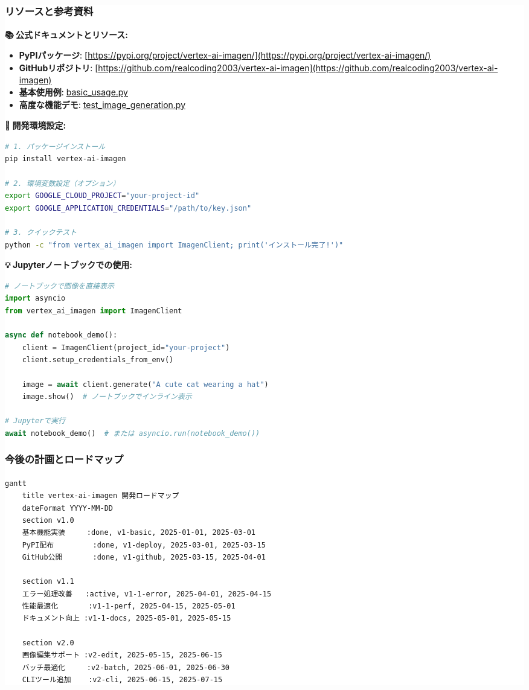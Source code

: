 ### リソースと参考資料

**📚 公式ドキュメントとリソース:**
- **PyPIパッケージ**: [https://pypi.org/project/vertex-ai-imagen/](https://pypi.org/project/vertex-ai-imagen/)
- **GitHubリポジトリ**: [https://github.com/realcoding2003/vertex-ai-imagen](https://github.com/realcoding2003/vertex-ai-imagen)
- **基本使用例**: [basic_usage.py](https://github.com/realcoding2003/vertex-ai-imagen/blob/master/examples/basic_usage.py)
- **高度な機能デモ**: [test_image_generation.py](https://github.com/realcoding2003/vertex-ai-imagen/blob/master/examples/test_image_generation.py)

**🔧 開発環境設定:**
```bash
# 1. パッケージインストール
pip install vertex-ai-imagen

# 2. 環境変数設定（オプション）
export GOOGLE_CLOUD_PROJECT="your-project-id"
export GOOGLE_APPLICATION_CREDENTIALS="/path/to/key.json"

# 3. クイックテスト
python -c "from vertex_ai_imagen import ImagenClient; print('インストール完了!')"
```

**💡 Jupyterノートブックでの使用:**
```python
# ノートブックで画像を直接表示
import asyncio
from vertex_ai_imagen import ImagenClient

async def notebook_demo():
    client = ImagenClient(project_id="your-project")
    client.setup_credentials_from_env()
    
    image = await client.generate("A cute cat wearing a hat")
    image.show()  # ノートブックでインライン表示

# Jupyterで実行
await notebook_demo()  # または asyncio.run(notebook_demo())
```

### 今後の計画とロードマップ

```mermaid
gantt
    title vertex-ai-imagen 開発ロードマップ
    dateFormat YYYY-MM-DD
    section v1.0
    基本機能実装     :done, v1-basic, 2025-01-01, 2025-03-01
    PyPI配布         :done, v1-deploy, 2025-03-01, 2025-03-15
    GitHub公開       :done, v1-github, 2025-03-15, 2025-04-01
    
    section v1.1
    エラー処理改善   :active, v1-1-error, 2025-04-01, 2025-04-15
    性能最適化       :v1-1-perf, 2025-04-15, 2025-05-01
    ドキュメント向上 :v1-1-docs, 2025-05-01, 2025-05-15
    
    section v2.0
    画像編集サポート :v2-edit, 2025-05-15, 2025-06-15
    バッチ最適化     :v2-batch, 2025-06-01, 2025-06-30
    CLIツール追加    :v2-cli, 2025-06-15, 2025-07-15
```
